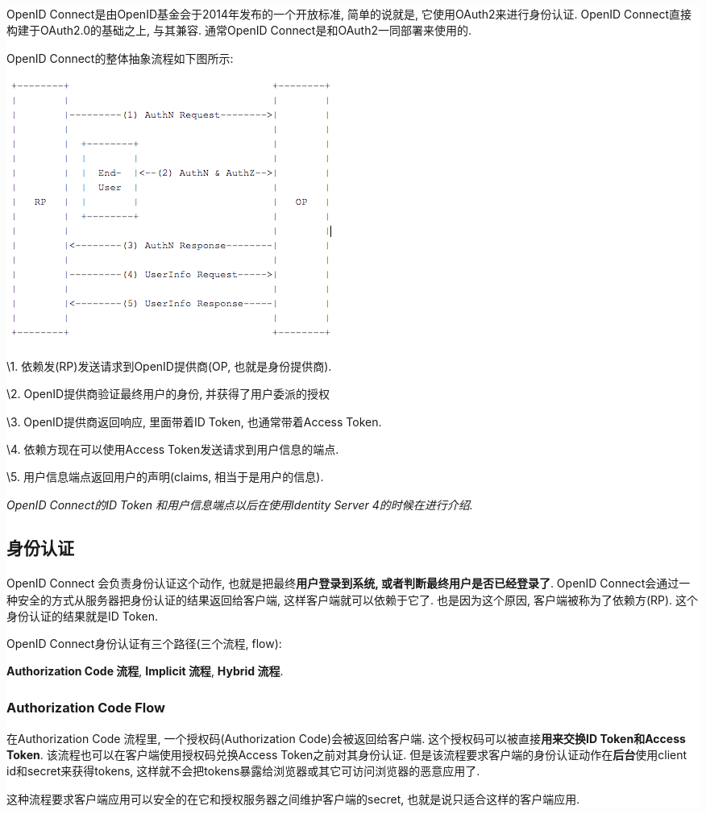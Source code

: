 OpenID Connect是由OpenID基金会于2014年发布的一个开放标准, 简单的说就是, 它使用OAuth2来进行身份认证.  OpenID Connect直接构建于OAuth2.0的基础之上, 与其兼容. 通常OpenID  Connect是和OAuth2一同部署来使用的.

 

OpenID Connect的整体抽象流程如下图所示: 

![img](assets/986268-20180627101906559-326862209.png)

\1. 依赖发(RP)发送请求到OpenID提供商(OP, 也就是身份提供商).

\2. OpenID提供商验证最终用户的身份, 并获得了用户委派的授权

\3. OpenID提供商返回响应, 里面带着ID Token, 也通常带着Access Token.

\4. 依赖方现在可以使用Access Token发送请求到用户信息的端点.

\5. 用户信息端点返回用户的声明(claims, 相当于是用户的信息).

 

*OpenID Connect的ID Token 和用户信息端点以后在使用Identity Server 4的时候在进行介绍.*

 

## 身份认证

OpenID Connect 会负责身份认证这个动作, 也就是把最终**用户登录到系统, 或者判断最终用户是否已经登录了**. OpenID  Connect会通过一种安全的方式从服务器把身份认证的结果返回给客户端, 这样客户端就可以依赖于它了. 也是因为这个原因,  客户端被称为了依赖方(RP). 这个身份认证的结果就是ID Token.

OpenID Connect身份认证有三个路径(三个流程, flow):

 **Authorization Code 流程**, **Implicit 流程**, **Hybrid 流程**.

 

### Authorization Code Flow

在Authorization Code 流程里, 一个授权码(Authorization Code)会被返回给客户端.  这个授权码可以被直接**用来交换ID Token和Access Token**. 该流程也可以在客户端使用授权码兑换Access  Token之前对其身份认证. 但是该流程要求客户端的身份认证动作在**后台**使用client id和secret来获得tokens, 这样就不会把tokens暴露给浏览器或其它可访问浏览器的恶意应用了.

这种流程要求客户端应用可以安全的在它和授权服务器之间维护客户端的secret, 也就是说只适合这样的客户端应用.
